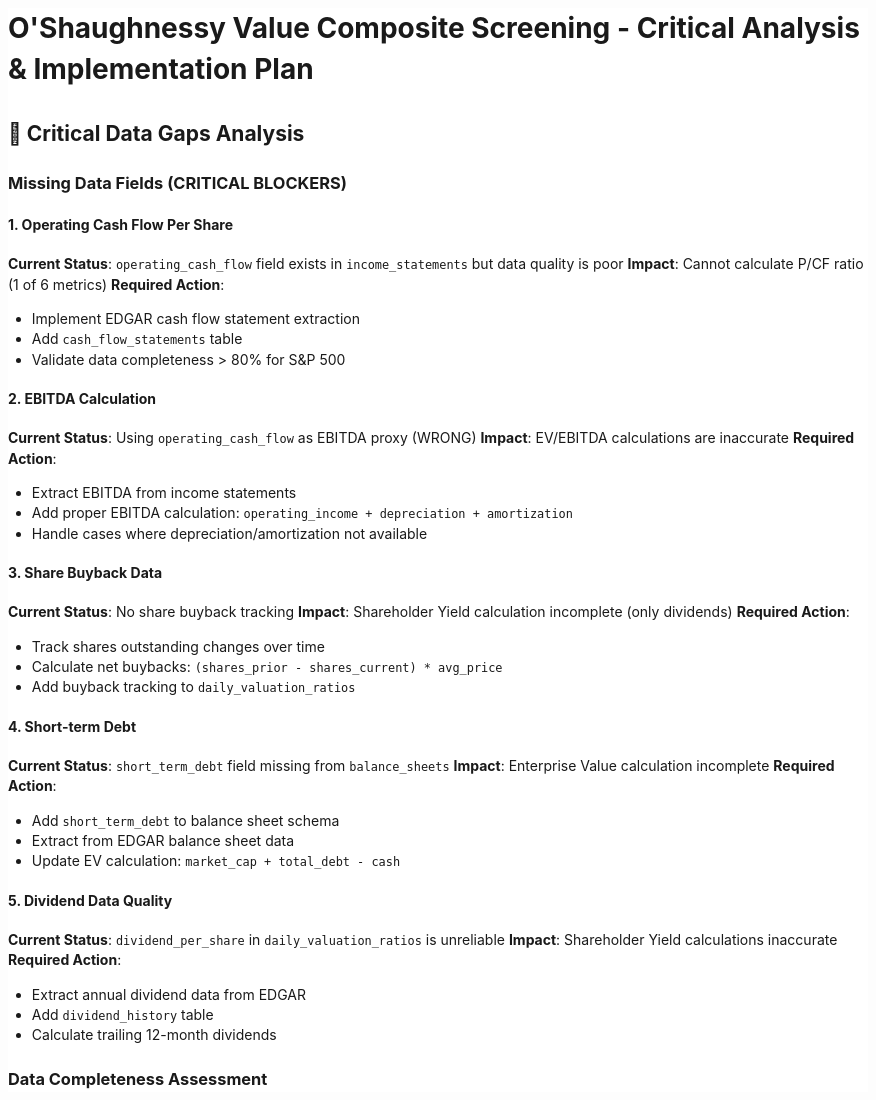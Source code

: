 # O'Shaughnessy Value Composite Screening - Critical Analysis & Implementation Plan

## 🚨 Critical Data Gaps Analysis

### **Missing Data Fields (CRITICAL BLOCKERS)**

#### 1. Operating Cash Flow Per Share
**Current Status**: `operating_cash_flow` field exists in `income_statements` but data quality is poor
**Impact**: Cannot calculate P/CF ratio (1 of 6 metrics)
**Required Action**: 
- Implement EDGAR cash flow statement extraction
- Add `cash_flow_statements` table
- Validate data completeness > 80% for S&P 500

#### 2. EBITDA Calculation
**Current Status**: Using `operating_cash_flow` as EBITDA proxy (WRONG)
**Impact**: EV/EBITDA calculations are inaccurate
**Required Action**:
- Extract EBITDA from income statements
- Add proper EBITDA calculation: `operating_income + depreciation + amortization`
- Handle cases where depreciation/amortization not available

#### 3. Share Buyback Data
**Current Status**: No share buyback tracking
**Impact**: Shareholder Yield calculation incomplete (only dividends)
**Required Action**:
- Track shares outstanding changes over time
- Calculate net buybacks: `(shares_prior - shares_current) * avg_price`
- Add buyback tracking to `daily_valuation_ratios`

#### 4. Short-term Debt
**Current Status**: `short_term_debt` field missing from `balance_sheets`
**Impact**: Enterprise Value calculation incomplete
**Required Action**:
- Add `short_term_debt` to balance sheet schema
- Extract from EDGAR balance sheet data
- Update EV calculation: `market_cap + total_debt - cash`

#### 5. Dividend Data Quality
**Current Status**: `dividend_per_share` in `daily_valuation_ratios` is unreliable
**Impact**: Shareholder Yield calculations inaccurate
**Required Action**:
- Extract annual dividend data from EDGAR
- Add `dividend_history` table
- Calculate trailing 12-month dividends

### **Data Completeness Assessment**
